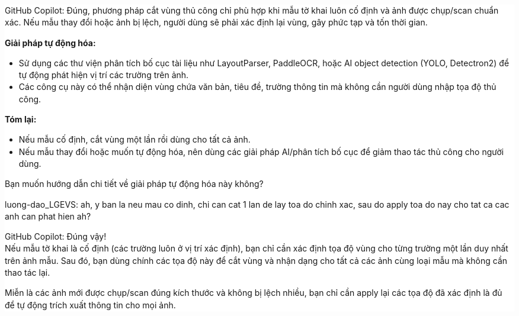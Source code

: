GitHub Copilot: Đúng, phương pháp cắt vùng thủ công chỉ phù hợp khi mẫu tờ khai luôn cố định và ảnh được chụp/scan chuẩn xác. Nếu mẫu thay đổi hoặc ảnh bị lệch, người dùng sẽ phải xác định lại vùng, gây phức tạp và tốn thời gian.

**Giải pháp tự động hóa:**
- Sử dụng các thư viện phân tích bố cục tài liệu như LayoutParser, PaddleOCR, hoặc AI object detection (YOLO, Detectron2) để tự động phát hiện vị trí các trường trên ảnh.
- Các công cụ này có thể nhận diện vùng chứa văn bản, tiêu đề, trường thông tin mà không cần người dùng nhập tọa độ thủ công.

**Tóm lại:**  
- Nếu mẫu cố định, cắt vùng một lần rồi dùng cho tất cả ảnh.
- Nếu mẫu thay đổi hoặc muốn tự động hóa, nên dùng các giải pháp AI/phân tích bố cục để giảm thao tác thủ công cho người dùng.

Bạn muốn hướng dẫn chi tiết về giải pháp tự động hóa này không?

luong-dao_LGEVS: ah, y ban la neu mau co dinh, chi can cat 1 lan de lay toa do chinh xac, sau do apply toa do nay cho tat ca cac anh can phat hien ah?

GitHub Copilot: Đúng vậy!  
Nếu mẫu tờ khai là cố định (các trường luôn ở vị trí xác định), bạn chỉ cần xác định tọa độ vùng cho từng trường một lần duy nhất trên ảnh mẫu. Sau đó, bạn dùng chính các tọa độ này để cắt vùng và nhận dạng cho tất cả các ảnh cùng loại mẫu mà không cần thao tác lại.

Miễn là các ảnh mới được chụp/scan đúng kích thước và không bị lệch nhiều, bạn chỉ cần apply lại các tọa độ đã xác định là đủ để tự động trích xuất thông tin cho mọi ảnh.